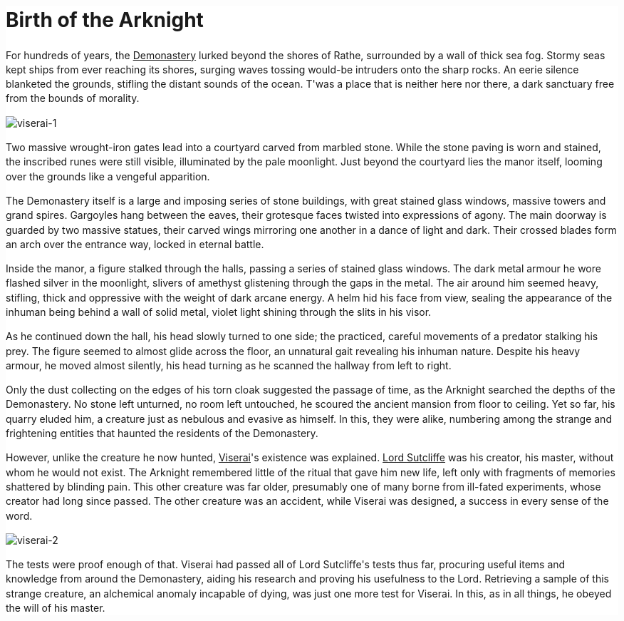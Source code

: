 # Birth of the Arknight

For hundreds of years, the [Demonastery](https://legendarystories.net/world-of-rathe/demonastery/demonastery.html) lurked beyond the shores of Rathe, surrounded by a wall of thick sea fog. Stormy seas kept ships from ever reaching its shores, surging waves tossing would-be intruders onto the sharp rocks. An eerie silence blanketed the grounds, stifling the distant sounds of the ocean. T'was a place that is neither here nor there, a dark sanctuary free from the bounds of morality.

<img src="https://d2hl7maqck52px.cloudfront.net/main-story/02-arcane-rising/viserai-1.webp" alt="viserai-1" class="center">

Two massive wrought-iron gates lead into a courtyard carved from marbled stone. While the stone paving is worn and stained, the inscribed runes were still visible, illuminated by the pale moonlight. Just beyond the courtyard lies the manor itself, looming over the grounds like a vengeful apparition.

The Demonastery itself is a large and imposing series of stone buildings, with great stained glass windows, massive towers and grand spires. Gargoyles hang between the eaves, their grotesque faces twisted into expressions of agony. The main doorway is guarded by two massive statues, their carved wings mirroring one another in a dance of light and dark. Their crossed blades form an arch over the entrance way, locked in eternal battle.

Inside the manor, a figure stalked through the halls, passing a series of stained glass windows. The dark metal armour he wore flashed silver in the moonlight, slivers of amethyst glistening through the gaps in the metal. The air around him seemed heavy, stifling, thick and oppressive with the weight of dark arcane energy. A helm hid his face from view, sealing the appearance of the inhuman being behind a wall of solid metal, violet light shining through the slits in his visor.

As he continued down the hall, his head slowly turned to one side; the practiced, careful movements of a predator stalking his prey. The figure seemed to almost glide across the floor, an unnatural gait revealing his inhuman nature. Despite his heavy armour, he moved almost silently, his head turning as he scanned the hallway from left to right.

Only the dust collecting on the edges of his torn cloak suggested the passage of time, as the Arknight searched the depths of the Demonastery. No stone left unturned, no room left untouched, he scoured the ancient mansion from floor to ceiling. Yet so far, his quarry eluded him, a creature just as nebulous and evasive as himself. In this, they were alike, numbering among the strange and frightening entities that haunted the residents of the Demonastery.

However, unlike the creature he now hunted, [Viserai](https://legendarystories.net/heroes-of-rathe/viserai-about.html)'s existence was explained. [Lord Sutcliffe](https://legendarystories.net/other-characters/lord-sutcliffe.html) was his creator, his master, without whom he would not exist. The Arknight remembered little of the ritual that gave him new life, left only with fragments of memories shattered by blinding pain. This other creature was far older, presumably one of many borne from ill-fated experiments, whose creator had long since passed. The other creature was an accident, while Viserai was designed, a success in every sense of the word.

<img src="https://d2hl7maqck52px.cloudfront.net/main-story/02-arcane-rising/viserai-2.webp" alt="viserai-2" class="center">

The tests were proof enough of that. Viserai had passed all of Lord Sutcliffe's tests thus far, procuring useful items and knowledge from around the Demonastery, aiding his research and proving his usefulness to the Lord. Retrieving a sample of this strange creature, an alchemical anomaly incapable of dying, was just one more test for Viserai. In this, as in all things, he obeyed the will of his master.
